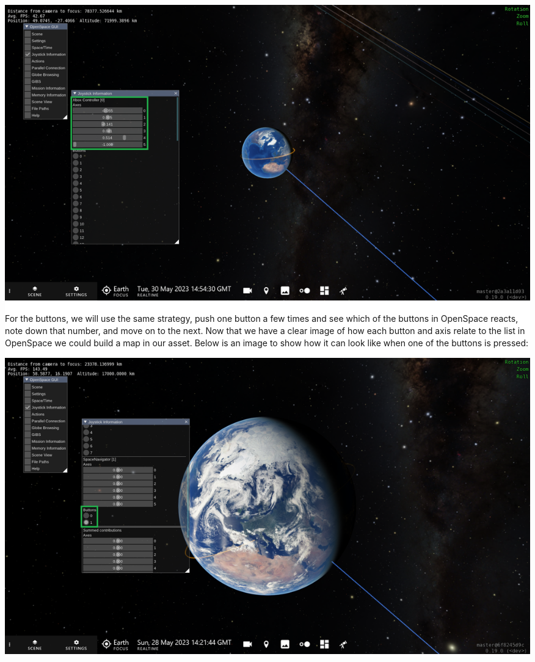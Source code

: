 ![](joystick-axis.png)

For the buttons, we will use the same strategy, push one button a few times and see which of the buttons in OpenSpace reacts, note down that number, and move on to the next. Now that we have a clear image of how each button and axis relate to the list in OpenSpace we could build a map in our asset. Below is an image to show how it can look like when one of the buttons is pressed:

![](joystick-button.png)
